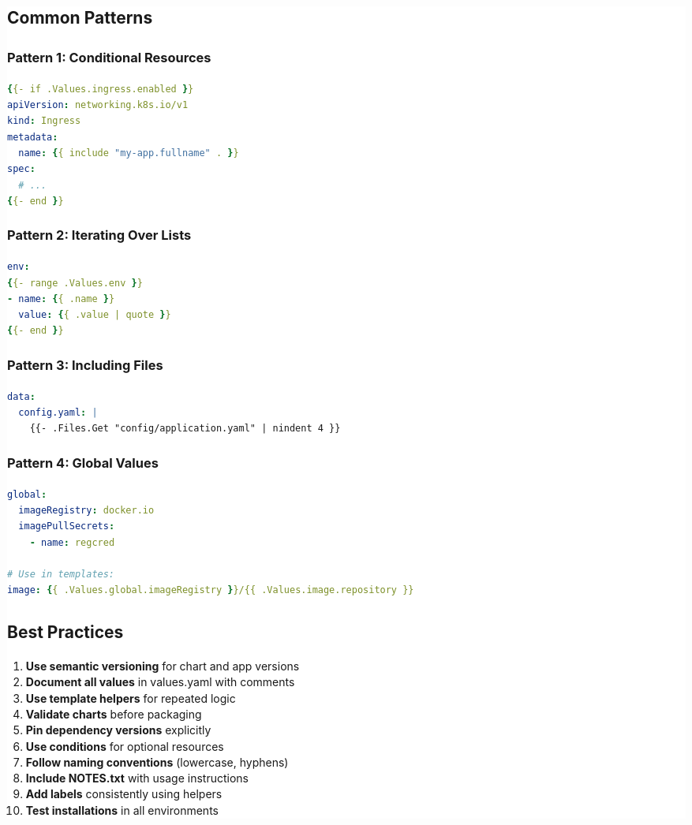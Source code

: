 ## Common Patterns

### Pattern 1: Conditional Resources

```yaml
{{- if .Values.ingress.enabled }}
apiVersion: networking.k8s.io/v1
kind: Ingress
metadata:
  name: {{ include "my-app.fullname" . }}
spec:
  # ...
{{- end }}
```

### Pattern 2: Iterating Over Lists

```yaml
env:
{{- range .Values.env }}
- name: {{ .name }}
  value: {{ .value | quote }}
{{- end }}
```

### Pattern 3: Including Files

```yaml
data:
  config.yaml: |
    {{- .Files.Get "config/application.yaml" | nindent 4 }}
```

### Pattern 4: Global Values

```yaml
global:
  imageRegistry: docker.io
  imagePullSecrets:
    - name: regcred

# Use in templates:
image: {{ .Values.global.imageRegistry }}/{{ .Values.image.repository }}
```

## Best Practices

1. **Use semantic versioning** for chart and app versions
2. **Document all values** in values.yaml with comments
3. **Use template helpers** for repeated logic
4. **Validate charts** before packaging
5. **Pin dependency versions** explicitly
6. **Use conditions** for optional resources
7. **Follow naming conventions** (lowercase, hyphens)
8. **Include NOTES.txt** with usage instructions
9. **Add labels** consistently using helpers
10. **Test installations** in all environments

